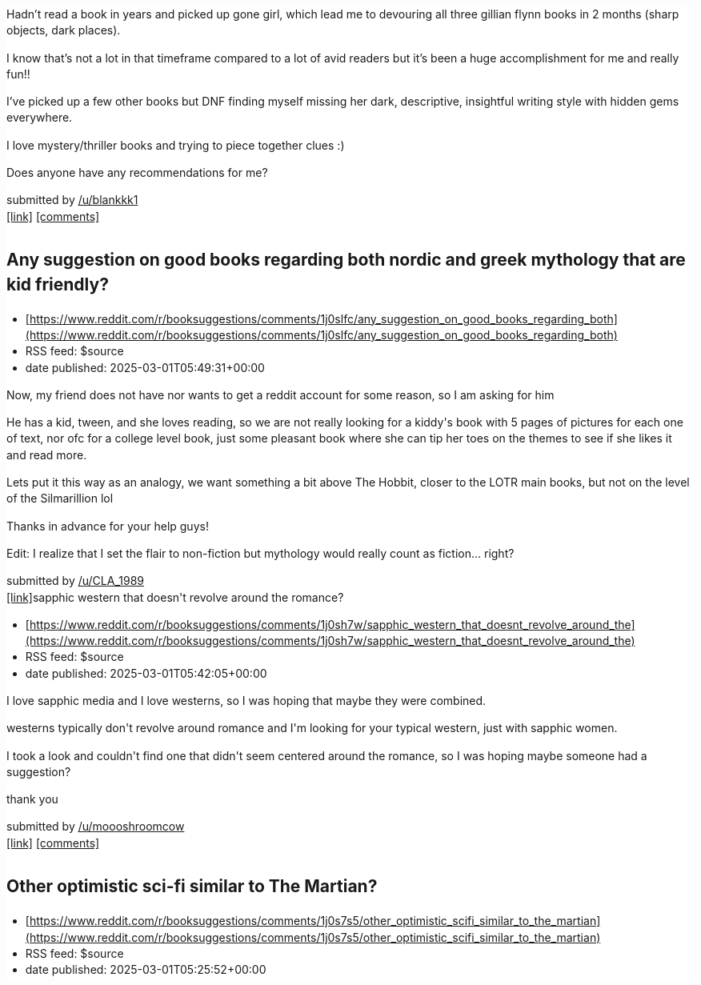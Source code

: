 <div class="md"><p>Hadn’t read a book in years and picked up gone girl, which lead me to devouring all three gillian flynn books in 2 months (sharp objects, dark places).</p> <p>I know that’s not a lot in that timeframe compared to a lot of avid readers but it’s been a huge accomplishment for me and really fun!! </p> <p>I’ve picked up a few other books but DNF finding myself missing her dark, descriptive, insightful writing style with hidden gems everywhere.</p> <p>I love mystery/thriller books and trying to piece together clues :)</p> <p>Does anyone have any recommendations for me? </p> </div> &#32; submitted by &#32; <a href="https://www.reddit.com/user/blankkk1"> /u/blankkk1 </a> <br/> <span><a href="https://www.reddit.com/r/booksuggestions/comments/1j0suzl/authors_like_gillian_flynn/">[link]</a></span> &#32; <span><a href="https://www.reddit.com/r/booksuggestions/comments/1j0suzl/authors_like_gillian_flynn/">[comments]</a></span>

## Any suggestion on good books regarding both nordic and greek mythology that are kid friendly?
 - [https://www.reddit.com/r/booksuggestions/comments/1j0slfc/any_suggestion_on_good_books_regarding_both](https://www.reddit.com/r/booksuggestions/comments/1j0slfc/any_suggestion_on_good_books_regarding_both)
 - RSS feed: $source
 - date published: 2025-03-01T05:49:31+00:00

<div class="md"><p>Now, my friend does not have nor wants to get a reddit account for some reason, so I am asking for him</p> <p>He has a kid, tween, and she loves reading, so we are not really looking for a kiddy&#39;s book with 5 pages of pictures for each one of text, nor ofc for a college level book, just some pleasant book where she can tip her toes on the themes to see if she likes it and read more.</p> <p>Lets put it this way as an analogy, we want something a bit above The Hobbit, closer to the LOTR main books, but not on the level of the Silmarillion lol</p> <p>Thanks in advance for your help guys!</p> <p>Edit: I realize that I set the flair to non-fiction but mythology would really count as fiction... right?</p> </div> &#32; submitted by &#32; <a href="https://www.reddit.com/user/CLA_1989"> /u/CLA_1989 </a> <br/> <span><a href="https://www.reddit.com/r/booksuggestions/comments/1j0slfc/any_suggestion_on_good_books_regarding_both/">[link]</a></spa

## sapphic western that doesn't revolve around the romance?
 - [https://www.reddit.com/r/booksuggestions/comments/1j0sh7w/sapphic_western_that_doesnt_revolve_around_the](https://www.reddit.com/r/booksuggestions/comments/1j0sh7w/sapphic_western_that_doesnt_revolve_around_the)
 - RSS feed: $source
 - date published: 2025-03-01T05:42:05+00:00

<div class="md"><p>I love sapphic media and I love westerns, so I was hoping that maybe they were combined.</p> <p>westerns typically don&#39;t revolve around romance and I&#39;m looking for your typical western, just with sapphic women.</p> <p>I took a look and couldn&#39;t find one that didn&#39;t seem centered around the romance, so I was hoping maybe someone had a suggestion?</p> <p>thank you</p> </div> &#32; submitted by &#32; <a href="https://www.reddit.com/user/moooshroomcow"> /u/moooshroomcow </a> <br/> <span><a href="https://www.reddit.com/r/booksuggestions/comments/1j0sh7w/sapphic_western_that_doesnt_revolve_around_the/">[link]</a></span> &#32; <span><a href="https://www.reddit.com/r/booksuggestions/comments/1j0sh7w/sapphic_western_that_doesnt_revolve_around_the/">[comments]</a></span>

## Other optimistic sci-fi similar to The Martian?
 - [https://www.reddit.com/r/booksuggestions/comments/1j0s7s5/other_optimistic_scifi_similar_to_the_martian](https://www.reddit.com/r/booksuggestions/comments/1j0s7s5/other_optimistic_scifi_similar_to_the_martian)
 - RSS feed: $source
 - date published: 2025-03-01T05:25:52+00:00

